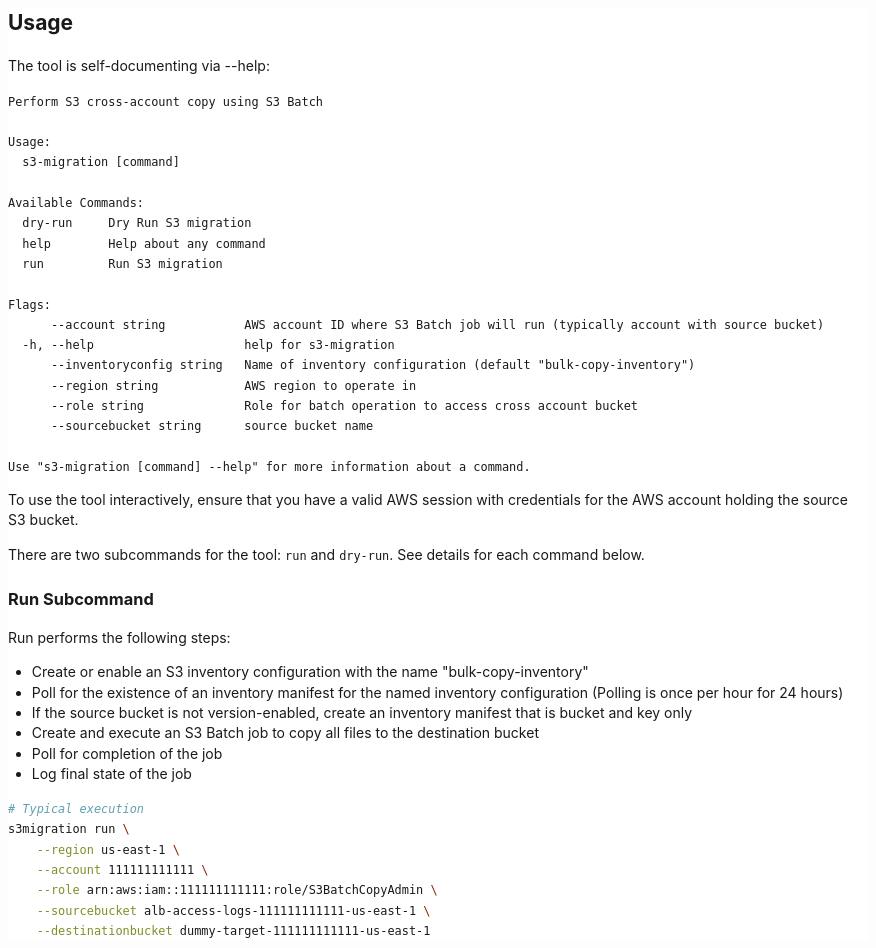 ## Usage

The tool is self-documenting via --help:

```
Perform S3 cross-account copy using S3 Batch

Usage:
  s3-migration [command]

Available Commands:
  dry-run     Dry Run S3 migration
  help        Help about any command
  run         Run S3 migration

Flags:
      --account string           AWS account ID where S3 Batch job will run (typically account with source bucket)
  -h, --help                     help for s3-migration
      --inventoryconfig string   Name of inventory configuration (default "bulk-copy-inventory")
      --region string            AWS region to operate in
      --role string              Role for batch operation to access cross account bucket
      --sourcebucket string      source bucket name

Use "s3-migration [command] --help" for more information about a command.
```

To use the tool interactively, ensure that you have a valid AWS session with credentials for the AWS account holding the source S3 bucket.

There are two subcommands for the tool:  `run` and `dry-run`.  See details for each command below.

### Run Subcommand

Run performs the following steps:
* Create or enable an S3 inventory configuration with the name "bulk-copy-inventory"
* Poll for the existence of an inventory manifest for the named inventory configuration (Polling is once per hour for 24 hours)
* If the source bucket is not version-enabled, create an inventory manifest that is bucket and key only
* Create and execute an S3 Batch job to copy all files to the destination bucket
* Poll for completion of the job
* Log final state of the job

```bash
# Typical execution
s3migration run \
    --region us-east-1 \
    --account 111111111111 \
    --role arn:aws:iam::111111111111:role/S3BatchCopyAdmin \
    --sourcebucket alb-access-logs-111111111111-us-east-1 \
    --destinationbucket dummy-target-111111111111-us-east-1
```
